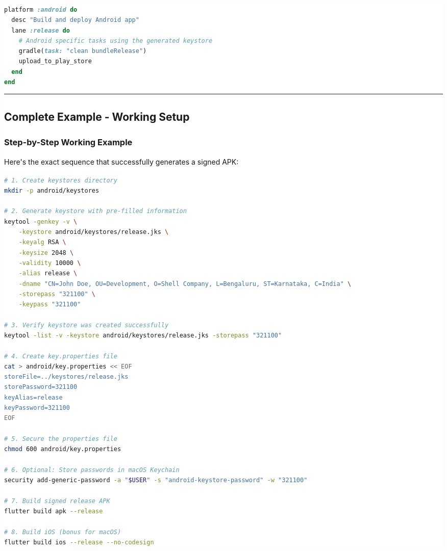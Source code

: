 ```ruby
platform :android do
  desc "Build and deploy Android app"
  lane :release do
    # Android specific tasks using the generated keystore
    gradle(task: "clean bundleRelease")
    upload_to_play_store
  end
end
```

---

## Complete Example - Working Setup

### Step-by-Step Working Example
Here's the exact sequence that successfully generates a signed APK:

```bash
# 1. Create keystores directory
mkdir -p android/keystores

# 2. Generate keystore with pre-filled information
keytool -genkey -v \
    -keystore android/keystores/release.jks \
    -keyalg RSA \
    -keysize 2048 \
    -validity 10000 \
    -alias release \
    -dname "CN=John Doe, OU=Development, O=Shell Company, L=Bengaluru, ST=Karnataka, C=India" \
    -storepass "321100" \
    -keypass "321100"

# 3. Verify keystore was created successfully
keytool -list -v -keystore android/keystores/release.jks -storepass "321100"

# 4. Create key.properties file
cat > android/key.properties << EOF
storeFile=../keystores/release.jks
storePassword=321100
keyAlias=release
keyPassword=321100
EOF

# 5. Secure the properties file
chmod 600 android/key.properties

# 6. Optional: Store passwords in macOS Keychain
security add-generic-password -a "$USER" -s "android-keystore-password" -w "321100"

# 7. Build signed release APK
flutter build apk --release

# 8. Build iOS (bonus for macOS)
flutter build ios --release --no-codesign
```
